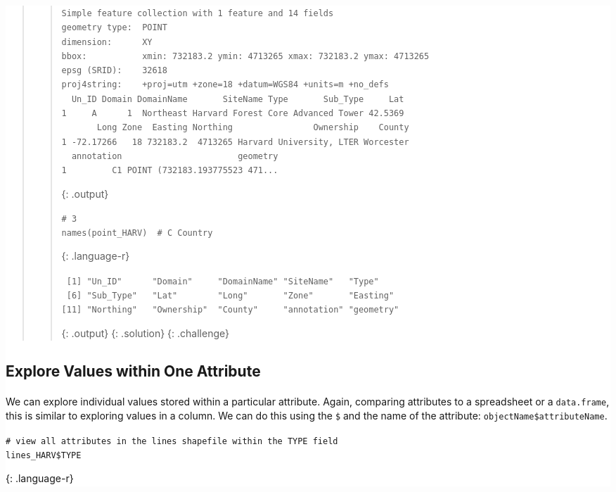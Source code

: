 > > 
> > 
> > 
> > ~~~
> > Simple feature collection with 1 feature and 14 fields
> > geometry type:  POINT
> > dimension:      XY
> > bbox:           xmin: 732183.2 ymin: 4713265 xmax: 732183.2 ymax: 4713265
> > epsg (SRID):    32618
> > proj4string:    +proj=utm +zone=18 +datum=WGS84 +units=m +no_defs
> >   Un_ID Domain DomainName       SiteName Type       Sub_Type     Lat
> > 1     A      1  Northeast Harvard Forest Core Advanced Tower 42.5369
> >        Long Zone  Easting Northing                Ownership    County
> > 1 -72.17266   18 732183.2  4713265 Harvard University, LTER Worcester
> >   annotation                       geometry
> > 1         C1 POINT (732183.193775523 471...
> > ~~~
> > {: .output}
> > 
> > 
> > 
> > ~~~
> > # 3
> > names(point_HARV)  # C Country
> > ~~~
> > {: .language-r}
> > 
> > 
> > 
> > ~~~
> >  [1] "Un_ID"      "Domain"     "DomainName" "SiteName"   "Type"      
> >  [6] "Sub_Type"   "Lat"        "Long"       "Zone"       "Easting"   
> > [11] "Northing"   "Ownership"  "County"     "annotation" "geometry"  
> > ~~~
> > {: .output}
> {: .solution}
{: .challenge}

## Explore Values within One Attribute
We can explore individual values stored within a particular attribute.
Again, comparing attributes to a spreadsheet or a `data.frame`, this is similar
to exploring values in a column. We can do this using the `$` and the name of
the attribute: `objectName$attributeName`.


~~~
# view all attributes in the lines shapefile within the TYPE field
lines_HARV$TYPE
~~~
{: .language-r}


